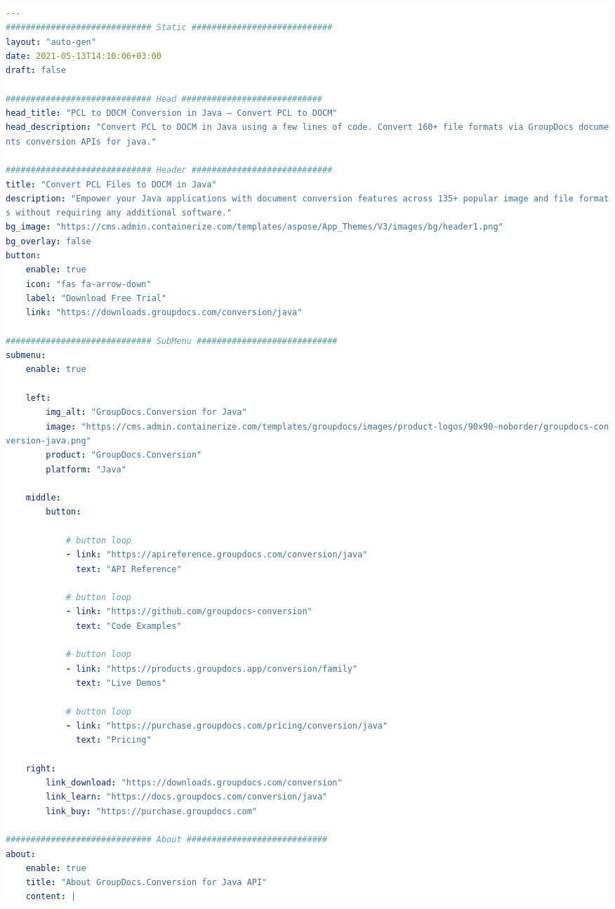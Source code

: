 ```yaml
---
############################# Static ############################
layout: "auto-gen"
date: 2021-05-13T14:10:06+03:00
draft: false

############################# Head ############################
head_title: "PCL to DOCM Conversion in Java – Convert PCL to DOCM"
head_description: "Convert PCL to DOCM in Java using a few lines of code. Convert 160+ file formats via GroupDocs documents conversion APIs for java."

############################# Header ############################
title: "Convert PCL Files to DOCM in Java"
description: "Empower your Java applications with document conversion features across 135+ popular image and file formats without requiring any additional software."
bg_image: "https://cms.admin.containerize.com/templates/aspose/App_Themes/V3/images/bg/header1.png"
bg_overlay: false
button:
    enable: true
    icon: "fas fa-arrow-down"
    label: "Download Free Trial"
    link: "https://downloads.groupdocs.com/conversion/java"

############################# SubMenu ############################
submenu:
    enable: true

    left:
        img_alt: "GroupDocs.Conversion for Java"
        image: "https://cms.admin.containerize.com/templates/groupdocs/images/product-logos/90x90-noborder/groupdocs-conversion-java.png"
        product: "GroupDocs.Conversion"
        platform: "Java"

    middle:
        button:

            # button loop
            - link: "https://apireference.groupdocs.com/conversion/java"
              text: "API Reference"

            # button loop
            - link: "https://github.com/groupdocs-conversion"
              text: "Code Examples"

            # button loop
            - link: "https://products.groupdocs.app/conversion/family"
              text: "Live Demos"

            # button loop
            - link: "https://purchase.groupdocs.com/pricing/conversion/java"
              text: "Pricing"

    right:
        link_download: "https://downloads.groupdocs.com/conversion"
        link_learn: "https://docs.groupdocs.com/conversion/java"
        link_buy: "https://purchase.groupdocs.com"

############################# About ############################
about:
    enable: true
    title: "About GroupDocs.Conversion for Java API"
    content: |
```